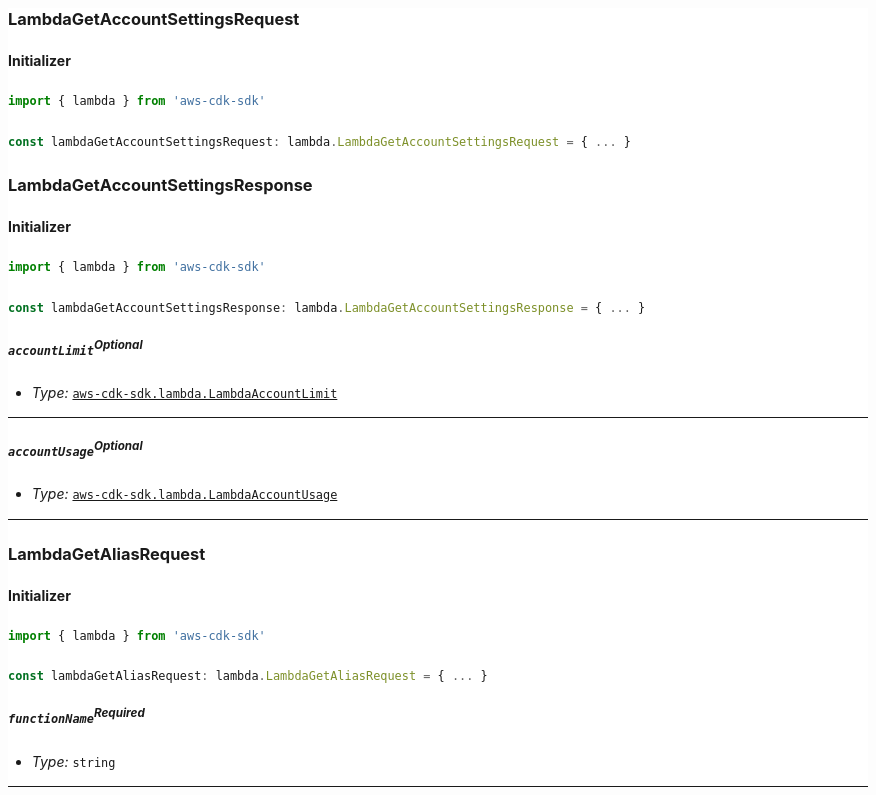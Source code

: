 ### LambdaGetAccountSettingsRequest <a name="aws-cdk-sdk.lambda.LambdaGetAccountSettingsRequest"></a>

#### Initializer <a name="[object Object].Initializer"></a>

```typescript
import { lambda } from 'aws-cdk-sdk'

const lambdaGetAccountSettingsRequest: lambda.LambdaGetAccountSettingsRequest = { ... }
```

### LambdaGetAccountSettingsResponse <a name="aws-cdk-sdk.lambda.LambdaGetAccountSettingsResponse"></a>

#### Initializer <a name="[object Object].Initializer"></a>

```typescript
import { lambda } from 'aws-cdk-sdk'

const lambdaGetAccountSettingsResponse: lambda.LambdaGetAccountSettingsResponse = { ... }
```

##### `accountLimit`<sup>Optional</sup> <a name="aws-cdk-sdk.lambda.LambdaGetAccountSettingsResponse.property.accountLimit"></a>

- *Type:* [`aws-cdk-sdk.lambda.LambdaAccountLimit`](#aws-cdk-sdk.lambda.LambdaAccountLimit)

---

##### `accountUsage`<sup>Optional</sup> <a name="aws-cdk-sdk.lambda.LambdaGetAccountSettingsResponse.property.accountUsage"></a>

- *Type:* [`aws-cdk-sdk.lambda.LambdaAccountUsage`](#aws-cdk-sdk.lambda.LambdaAccountUsage)

---

### LambdaGetAliasRequest <a name="aws-cdk-sdk.lambda.LambdaGetAliasRequest"></a>

#### Initializer <a name="[object Object].Initializer"></a>

```typescript
import { lambda } from 'aws-cdk-sdk'

const lambdaGetAliasRequest: lambda.LambdaGetAliasRequest = { ... }
```

##### `functionName`<sup>Required</sup> <a name="aws-cdk-sdk.lambda.LambdaGetAliasRequest.property.functionName"></a>

- *Type:* `string`

---
